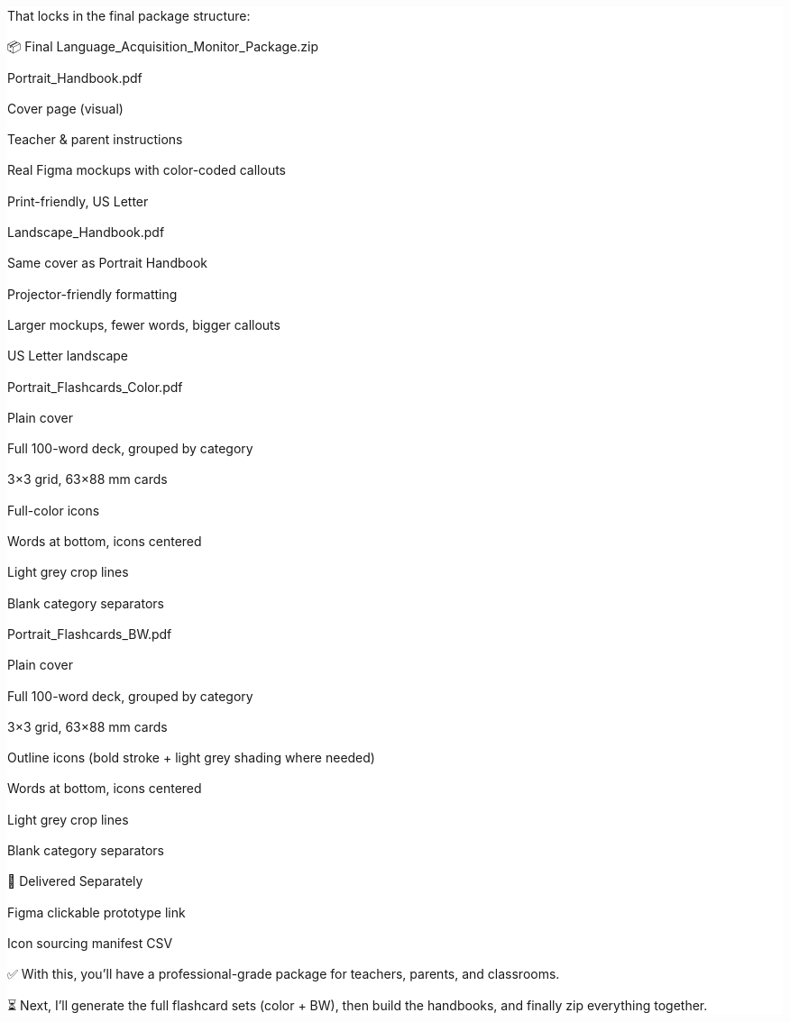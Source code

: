 That locks in the final package structure:

📦 Final Language\_Acquisition\_Monitor\_Package.zip

Portrait\_Handbook.pdf

Cover page (visual)

Teacher & parent instructions

Real Figma mockups with color-coded callouts

Print-friendly, US Letter

Landscape\_Handbook.pdf

Same cover as Portrait Handbook

Projector-friendly formatting

Larger mockups, fewer words, bigger callouts

US Letter landscape

Portrait\_Flashcards\_Color.pdf

Plain cover

Full 100-word deck, grouped by category

3×3 grid, 63×88 mm cards

Full-color icons

Words at bottom, icons centered

Light grey crop lines

Blank category separators

Portrait\_Flashcards\_BW.pdf

Plain cover

Full 100-word deck, grouped by category

3×3 grid, 63×88 mm cards

Outline icons (bold stroke \+ light grey shading where needed)

Words at bottom, icons centered

Light grey crop lines

Blank category separators

🔗 Delivered Separately

Figma clickable prototype link

Icon sourcing manifest CSV

✅ With this, you’ll have a professional-grade package for teachers, parents, and classrooms.

⏳ Next, I’ll generate the full flashcard sets (color \+ BW), then build the handbooks, and finally zip everything together.
